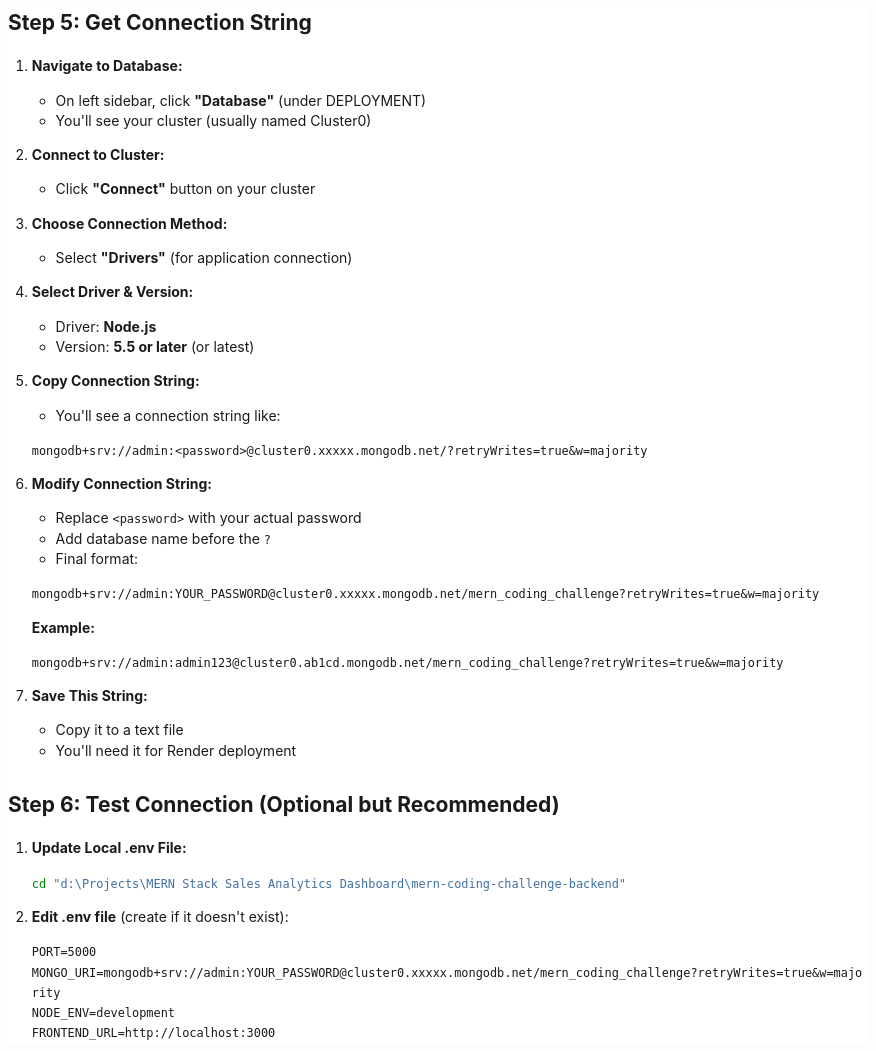 ## Step 5: Get Connection String

1. **Navigate to Database:**
   - On left sidebar, click **"Database"** (under DEPLOYMENT)
   - You'll see your cluster (usually named Cluster0)

2. **Connect to Cluster:**
   - Click **"Connect"** button on your cluster

3. **Choose Connection Method:**
   - Select **"Drivers"** (for application connection)

4. **Select Driver & Version:**
   - Driver: **Node.js**
   - Version: **5.5 or later** (or latest)

5. **Copy Connection String:**
   - You'll see a connection string like:
   ```
   mongodb+srv://admin:<password>@cluster0.xxxxx.mongodb.net/?retryWrites=true&w=majority
   ```

6. **Modify Connection String:**
   - Replace `<password>` with your actual password
   - Add database name before the `?`
   - Final format:
   ```
   mongodb+srv://admin:YOUR_PASSWORD@cluster0.xxxxx.mongodb.net/mern_coding_challenge?retryWrites=true&w=majority
   ```

   **Example:**
   ```
   mongodb+srv://admin:admin123@cluster0.ab1cd.mongodb.net/mern_coding_challenge?retryWrites=true&w=majority
   ```

7. **Save This String:**
   - Copy it to a text file
   - You'll need it for Render deployment

## Step 6: Test Connection (Optional but Recommended)

1. **Update Local .env File:**
   ```bash
   cd "d:\Projects\MERN Stack Sales Analytics Dashboard\mern-coding-challenge-backend"
   ```

2. **Edit .env file** (create if it doesn't exist):
   ```env
   PORT=5000
   MONGO_URI=mongodb+srv://admin:YOUR_PASSWORD@cluster0.xxxxx.mongodb.net/mern_coding_challenge?retryWrites=true&w=majority
   NODE_ENV=development
   FRONTEND_URL=http://localhost:3000
   ```
